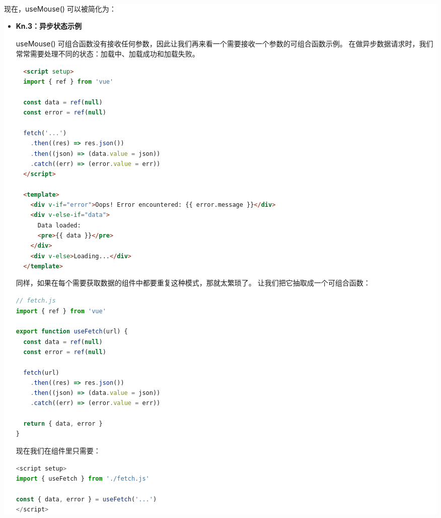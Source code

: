   现在，useMouse() 可以被简化为：

* **Kn.3：异步状态示例**

  useMouse() 可组合函数没有接收任何参数，因此让我们再来看一个需要接收一个参数的可组合函数示例。
  在做异步数据请求时，我们常常需要处理不同的状态：加载中、加载成功和加载失败。

  ```html
    <script setup>
    import { ref } from 'vue'

    const data = ref(null)
    const error = ref(null)

    fetch('...')
      .then((res) => res.json())
      .then((json) => (data.value = json))
      .catch((err) => (error.value = err))
    </script>

    <template>
      <div v-if="error">Oops! Error encountered: {{ error.message }}</div>
      <div v-else-if="data">
        Data loaded:
        <pre>{{ data }}</pre>
      </div>
      <div v-else>Loading...</div>
    </template>
  ```

  同样，如果在每个需要获取数据的组件中都要重复这种模式，那就太繁琐了。
  让我们把它抽取成一个可组合函数：

  ```js
  // fetch.js
  import { ref } from 'vue'

  export function useFetch(url) {
    const data = ref(null)
    const error = ref(null)

    fetch(url)
      .then((res) => res.json())
      .then((json) => (data.value = json))
      .catch((err) => (error.value = err))

    return { data, error }
  }
  ```

  现在我们在组件里只需要：

  ```js
  <script setup>
  import { useFetch } from './fetch.js'

  const { data, error } = useFetch('...')
  </script>
  ```

